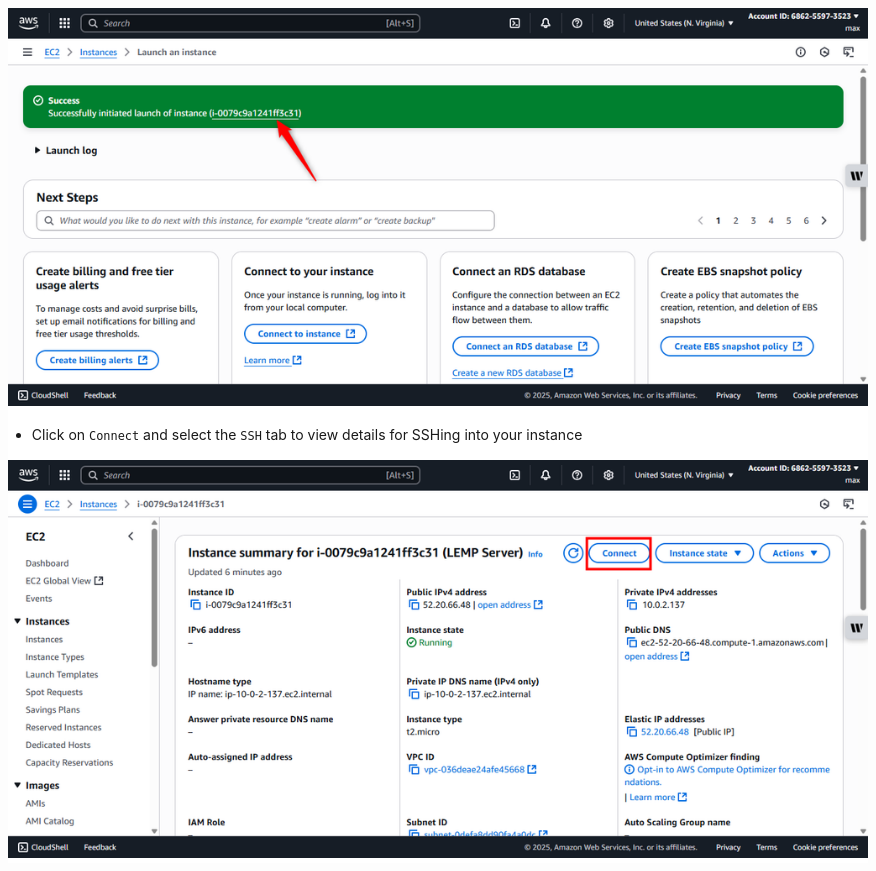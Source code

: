 ![Alt text](IMAGES/ec2m.png)

- Click on `Connect` and select the `SSH` tab to view details for SSHing into your  instance

![Alt text](IMAGES/ec2n.png)